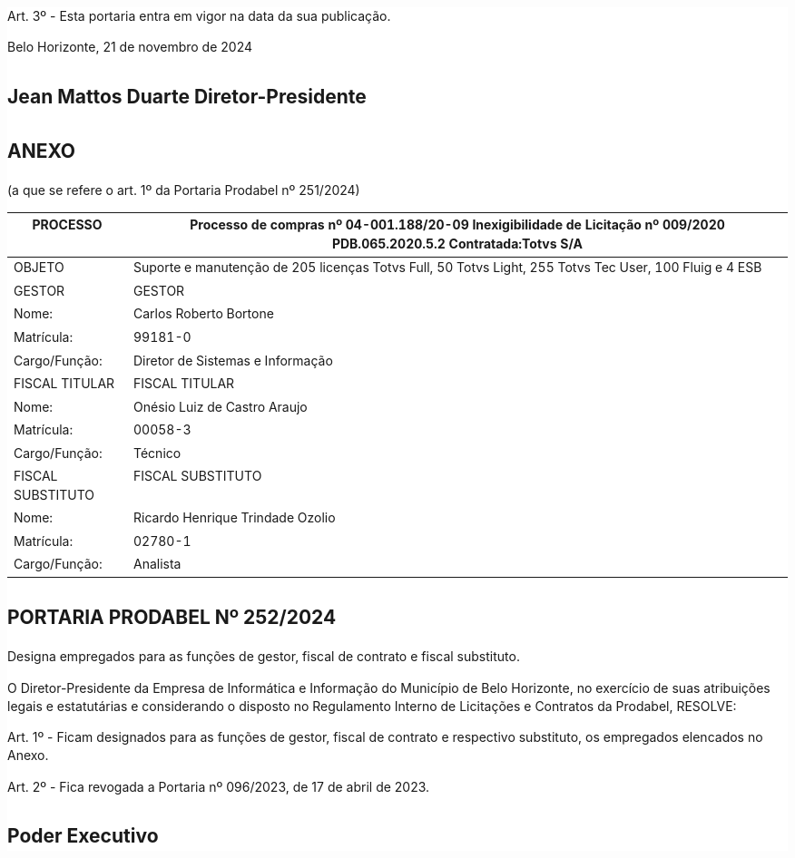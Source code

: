 Art. 3º - Esta portaria entra em vigor na data da sua publicação.

Belo Horizonte, 21 de novembro de 2024

## Jean Mattos Duarte Diretor-Presidente

## ANEXO

(a que se refere o art. 1º da Portaria Prodabel nº 251/2024)

| PROCESSO          | Processo de compras nº 04-001.188/20-09 Inexigibilidade de Licitação nº 009/2020 PDB.065.2020.5.2 Contratada:Totvs S/A   |
|-------------------|--------------------------------------------------------------------------------------------------------------------------|
| OBJETO            | Suporte e manutenção de 205 licenças Totvs Full, 50 Totvs Light, 255 Totvs Tec User, 100 Fluig  e 4 ESB                  |
| GESTOR            | GESTOR                                                                                                                   |
| Nome:             | Carlos Roberto Bortone                                                                                                   |
| Matrícula:        | 99181-0                                                                                                                  |
| Cargo/Função:     | Diretor de Sistemas e Informação                                                                                         |
| FISCAL TITULAR    | FISCAL TITULAR                                                                                                           |
| Nome:             | Onésio Luiz de Castro Araujo                                                                                             |
| Matrícula:        | 00058-3                                                                                                                  |
| Cargo/Função:     | Técnico                                                                                                                  |
| FISCAL SUBSTITUTO | FISCAL SUBSTITUTO                                                                                                        |
| Nome:             | Ricardo Henrique Trindade Ozolio                                                                                         |
| Matrícula:        | 02780-1                                                                                                                  |
| Cargo/Função:     | Analista                                                                                                                 |

## PORTARIA PRODABEL Nº 252/2024

Designa empregados para as funções de gestor, fiscal de contrato e fiscal substituto.

O Diretor-Presidente da Empresa de Informática e Informação do Município de Belo Horizonte, no exercício de suas atribuições legais e estatutárias e considerando o disposto no Regulamento Interno de Licitações e Contratos da Prodabel, RESOLVE:

Art.  1º  -  Ficam  designados  para  as  funções  de  gestor,  fiscal  de  contrato  e respectivo substituto, os empregados elencados no Anexo.

Art. 2º - Fica revogada a Portaria nº 096/2023, de 17 de abril de 2023.

## Poder Executivo

